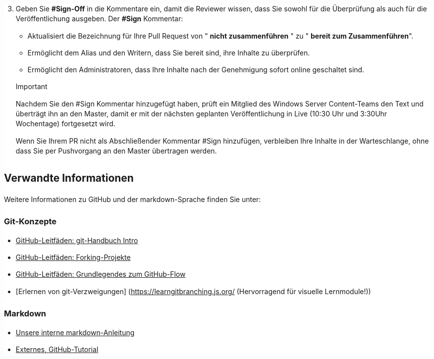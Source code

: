 3. Geben Sie **#Sign-Off** in die Kommentare ein, damit die Reviewer wissen, dass Sie sowohl für die Überprüfung als auch für die Veröffentlichung ausgeben. Der **#Sign** Kommentar:

    - Aktualisiert die Bezeichnung für Ihre Pull Request von " **nicht zusammenführen** " zu " **bereit zum Zusammenführen**".

    - Ermöglicht dem Alias und den Writern, dass Sie bereit sind, ihre Inhalte zu überprüfen.

    - Ermöglicht den Administratoren, dass Ihre Inhalte nach der Genehmigung sofort online geschaltet sind.

    >[!Important]
    >Nachdem Sie den #Sign Kommentar hinzugefügt haben, prüft ein Mitglied des Windows Server Content-Teams den Text und überträgt ihn an den Master, damit er mit der nächsten geplanten Veröffentlichung in Live (10:30 Uhr und 3:30Uhr Wochentage) fortgesetzt wird.
    >
    >Wenn Sie Ihrem PR nicht als Abschließender Kommentar #Sign hinzufügen, verbleiben Ihre Inhalte in der Warteschlange, ohne dass Sie per Pushvorgang an den Master übertragen werden.

## <a name="related-information"></a>Verwandte Informationen

Weitere Informationen zu GitHub und der markdown-Sprache finden Sie unter:

### <a name="git-concepts"></a>Git-Konzepte

- [GitHub-Leitfäden: git-Handbuch Intro](https://guides.github.com/introduction/git-handbook/)

- [GitHub-Leitfäden: Forking-Projekte](https://guides.github.com/activities/forking/)

- [GitHub-Leitfäden: Grundlegendes zum GitHub-Flow](https://guides.github.com/introduction/flow/)

- [Erlernen von git-Verzweigungen] (https://learngitbranching.js.org/ (Hervorragend für visuelle Lernmodule!))

### <a name="markdown"></a>Markdown

- [Unsere interne markdown-Anleitung](https://review.docs.microsoft.com/help/contribute/markdown-reference?branch=master)

- [Externes, GitHub-Tutorial](https://www.markdowntutorial.com/)
